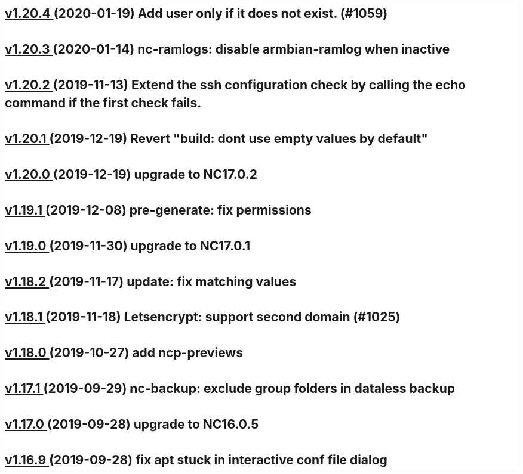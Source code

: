 ## [v1.20.4 ](https://github.com/nextcloud/nextcloudpi/commit/e0ae40b) (2020-01-19) Add user only if it does not exist. (#1059)

## [v1.20.3 ](https://github.com/nextcloud/nextcloudpi/commit/6359ca3) (2020-01-14) nc-ramlogs: disable armbian-ramlog when inactive

## [v1.20.2 ](https://github.com/nextcloud/nextcloudpi/commit/953c47a) (2019-11-13) Extend the ssh configuration check by calling the echo command if the first check fails.

## [v1.20.1 ](https://github.com/nextcloud/nextcloudpi/commit/6d0bc6b) (2019-12-19) Revert "build: dont use empty values by default"

## [v1.20.0 ](https://github.com/nextcloud/nextcloudpi/commit/f75c415) (2019-12-19) upgrade to NC17.0.2

## [v1.19.1 ](https://github.com/nextcloud/nextcloudpi/commit/f9deb25) (2019-12-08) pre-generate: fix permissions

## [v1.19.0 ](https://github.com/nextcloud/nextcloudpi/commit/72d2d00) (2019-11-30) upgrade to NC17.0.1

## [v1.18.2 ](https://github.com/nextcloud/nextcloudpi/commit/c42bcc1) (2019-11-17) update: fix matching values

## [v1.18.1 ](https://github.com/nextcloud/nextcloudpi/commit/310877f) (2019-11-18) Letsencrypt: support second domain (#1025)

## [v1.18.0 ](https://github.com/nextcloud/nextcloudpi/commit/0fc2390) (2019-10-27) add ncp-previews

## [v1.17.1 ](https://github.com/nextcloud/nextcloudpi/commit/c63cb27) (2019-09-29) nc-backup: exclude group folders in dataless backup

## [v1.17.0 ](https://github.com/nextcloud/nextcloudpi/commit/05e78cc) (2019-09-28) upgrade to NC16.0.5

## [v1.16.9 ](https://github.com/nextcloud/nextcloudpi/commit/46b2187) (2019-09-28) fix apt stuck in interactive conf file dialog
